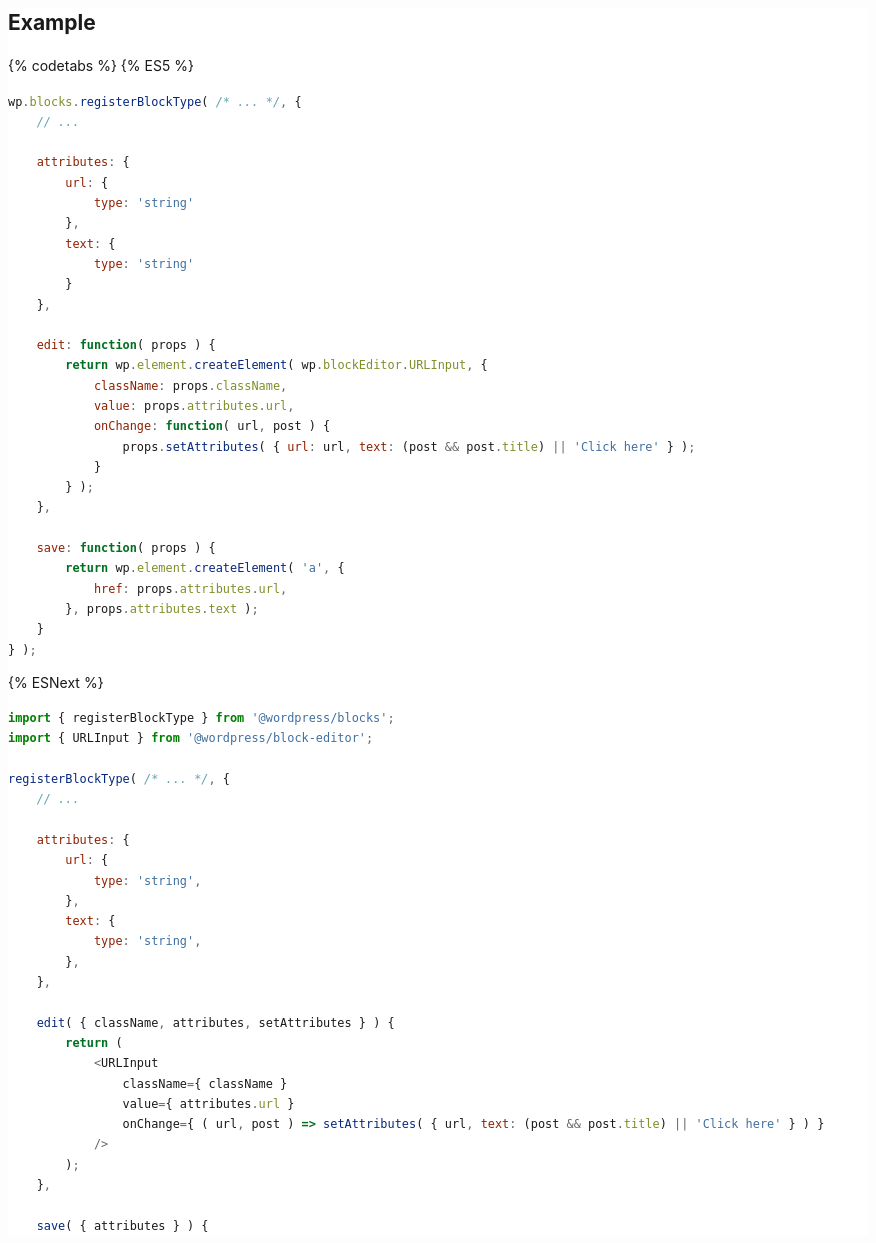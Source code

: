 ## Example

{% codetabs %}
{% ES5 %}
```js
wp.blocks.registerBlockType( /* ... */, {
	// ...

	attributes: {
		url: {
			type: 'string'
		},
		text: {
			type: 'string'
		}
	},

	edit: function( props ) {
		return wp.element.createElement( wp.blockEditor.URLInput, {
			className: props.className,
			value: props.attributes.url,
			onChange: function( url, post ) {
				props.setAttributes( { url: url, text: (post && post.title) || 'Click here' } );
			}
		} );
	},

	save: function( props ) {
		return wp.element.createElement( 'a', {
			href: props.attributes.url,
		}, props.attributes.text );
	}
} );
```
{% ESNext %}
```js
import { registerBlockType } from '@wordpress/blocks';
import { URLInput } from '@wordpress/block-editor';

registerBlockType( /* ... */, {
	// ...

	attributes: {
		url: {
			type: 'string',
		},
		text: {
			type: 'string',
		},
	},

	edit( { className, attributes, setAttributes } ) {
		return (
			<URLInput
				className={ className }
				value={ attributes.url }
				onChange={ ( url, post ) => setAttributes( { url, text: (post && post.title) || 'Click here' } ) }
			/>
		);
	},

	save( { attributes } ) {
```